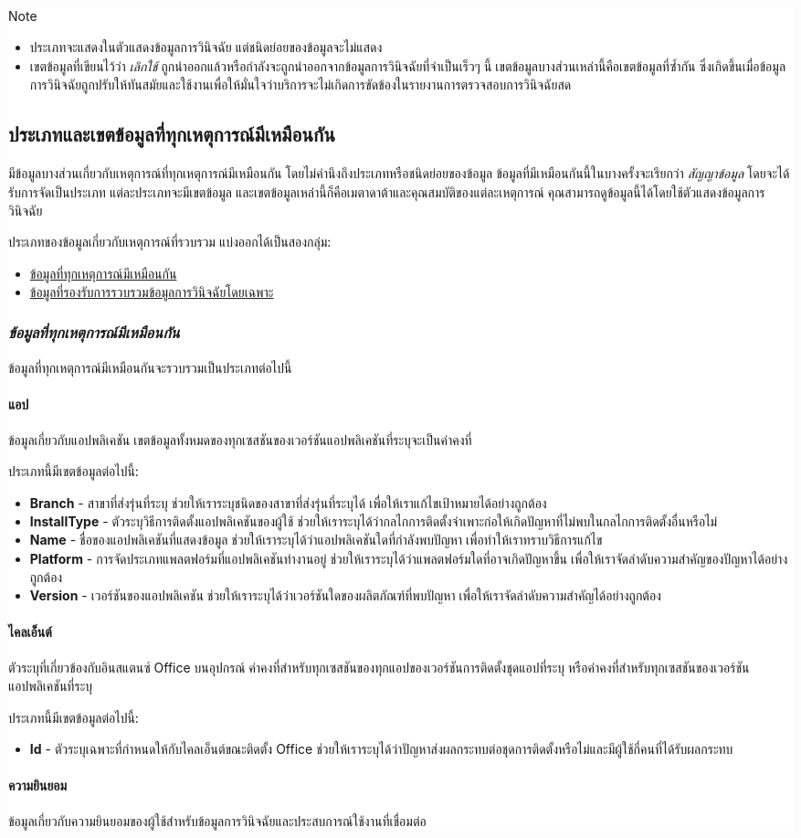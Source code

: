 
> [!NOTE]
> - ประเภทจะแสดงในตัวแสดงข้อมูลการวินิจฉัย แต่ชนิดย่อยของข้อมูลจะไม่แสดง
> - เขตข้อมูลที่เขียนไว้ว่า *เลิกใช้* ถูกนำออกแล้วหรือกำลังจะถูกนำออกจากข้อมูลการวินิจฉัยที่จำเป็นเร็วๆ นี้ เขตข้อมูลบางส่วนเหล่านี้คือเขตข้อมูลที่ซ้ำกัน ซึ่งเกิดขึ้นเมื่อข้อมูลการวินิจฉัยถูกปรับให้ทันสมัยและใช้งานเพื่อให้มั่นใจว่าบริการจะไม่เกิดการขัดข้องในรายงานการตรวจสอบการวินิจฉัยสด

## <a name="categories-and-data-fields-that-are-common-for-all-events"></a>ประเภทและเขตข้อมูลที่ทุกเหตุการณ์มีเหมือนกัน

มีข้อมูลบางส่วนเกี่ยวกับเหตุการณ์ที่ทุกเหตุการณ์มีเหมือนกัน โดยไม่คำนึงถึงประเภทหรือชนิดย่อยของข้อมูล ข้อมูลที่มีเหมือนกันนี้ในบางครั้งจะเรียกว่า *สัญญาข้อมูล* โดยจะได้รับการจัดเป็นประเภท แต่ละประเภทจะมีเขตข้อมูล และเขตข้อมูลเหล่านี้ก็คือเมตาดาต้าและคุณสมบัติของแต่ละเหตุการณ์ คุณสามารถดูข้อมูลนี้ได้โดยใช้ตัวแสดงข้อมูลการวินิจฉัย

ประเภทของข้อมูลเกี่ยวกับเหตุการณ์ที่รวบรวม แบ่งออกได้เป็นสองกลุ่ม:

  - [ข้อมูลที่ทุกเหตุการณ์มีเหมือนกัน](#information-common-to-all-events)
  - [ข้อมูลที่รองรับการรวบรวมข้อมูลการวินิจฉัยโดยเฉพาะ](#information-that-specifically-supports-diagnostic-data-collection)

### <a name="information-common-to-all-events"></a>*ข้อมูลที่ทุกเหตุการณ์มีเหมือนกัน*

ข้อมูลที่ทุกเหตุการณ์มีเหมือนกันจะรวบรวมเป็นประเภทต่อไปนี้

#### <a name="app"></a>แอป 

ข้อมูลเกี่ยวกับแอปพลิเคชัน เขตข้อมูลทั้งหมดของทุกเซสชันของเวอร์ชันแอปพลิเคชันที่ระบุจะเป็นค่าคงที่

ประเภทนี้มีเขตข้อมูลต่อไปนี้:

  - **Branch** - สาขาที่ส่งรุ่นที่ระบุ ช่วยให้เราระบุชนิดของสาขาที่ส่งรุ่นที่ระบุได้ เพื่อให้เราแก้ไขเป้าหมายได้อย่างถูกต้อง
  - **InstallType** - ตัวระบุวิธีการติดตั้งแอปพลิเคชันของผู้ใช้ ช่วยให้เราระบุได้ว่ากลไกการติดตั้งจำเพาะก่อให้เกิดปัญหาที่ไม่พบในกลไกการติดตั้งอื่นหรือไม่
  - **Name** - ชื่อของแอปพลิเคชันที่แสดงข้อมูล ช่วยให้เราระบุได้ว่าแอปพลิเคชันใดที่กำลังพบปัญหา เพื่อทำให้เราทราบวิธีการแก้ไข
  - **Platform** - การจัดประเภทแพลตฟอร์มที่แอปพลิเคชันทำงานอยู่ ช่วยให้เราระบุได้ว่าแพลตฟอร์มใดที่อาจเกิดปัญหาขึ้น เพื่อให้เราจัดลำดับความสำคัญของปัญหาได้อย่างถูกต้อง
  - **Version** - เวอร์ชันของแอปพลิเคชัน ช่วยให้เราระบุได้ว่าเวอร์ชันใดของผลิตภัณฑ์ที่พบปัญหา เพื่อให้เราจัดลำดับความสำคัญได้อย่างถูกต้อง

#### <a name="client"></a>ไคลเอ็นต์ 

ตัวระบุที่เกี่ยวข้องกับอินสแตนซ์ Office บนอุปกรณ์ ค่าคงที่สำหรับทุกเซสชันของทุกแอปของเวอร์ชันการติดตั้งชุดแอปที่ระบุ หรือค่าคงที่สำหรับทุกเซสชันของเวอร์ชันแอปพลิเคชันที่ระบุ

ประเภทนี้มีเขตข้อมูลต่อไปนี้:

  - **Id** - ตัวระบุเฉพาะที่กำหนดให้กับไคลเอ็นต์ขณะติดตั้ง Office ช่วยให้เราระบุได้ว่าปัญหาส่งผลกระทบต่อชุดการติดตั้งหรือไม่และมีผู้ใช้กี่คนที่ได้รับผลกระทบ

#### <a name="consent"></a>ความยินยอม

ข้อมูลเกี่ยวกับความยินยอมของผู้ใช้สำหรับข้อมูลการวินิจฉัยและประสบการณ์ใช้งานที่เชื่อมต่อ
